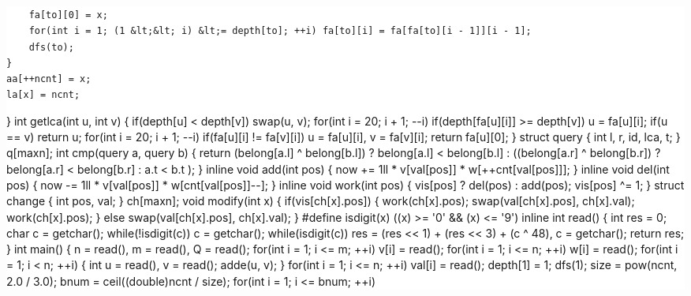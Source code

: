         fa[to][0] = x;
        for(int i = 1; (1 &lt;&lt; i) &lt;= depth[to]; ++i) fa[to][i] = fa[fa[to][i - 1]][i - 1];
        dfs(to);
    }
    aa[++ncnt] = x;
    la[x] = ncnt;
}
int getlca(int u, int v) {
    if(depth[u] &lt; depth[v]) swap(u, v);
    for(int i = 20; i + 1; --i) if(depth[fa[u][i]] &gt;= depth[v]) u = fa[u][i];
    if(u == v) return u;
    for(int i = 20; i + 1; --i) if(fa[u][i] != fa[v][i]) u = fa[u][i], v = fa[v][i];
    return fa[u][0];
}
struct query {
    int l, r, id, lca, t;
} q[maxn];
int cmp(query a, query b) {
    return (belong[a.l] ^ belong[b.l]) ? belong[a.l] &lt; belong[b.l] : ((belong[a.r] ^ belong[b.r]) ? belong[a.r] &lt; belong[b.r] : a.t &lt; b.t );
}
inline void add(int pos) {
    now += 1ll * v[val[pos]] * w[++cnt[val[pos]]];
}
inline void del(int pos) {
    now -= 1ll * v[val[pos]] * w[cnt[val[pos]]--];
}
inline void work(int pos) {
    vis[pos] ? del(pos) : add(pos);
    vis[pos] ^= 1;
}
struct change {
    int pos, val;
} ch[maxn];
void modify(int x) {
    if(vis[ch[x].pos]) {
        work(ch[x].pos);
        swap(val[ch[x].pos], ch[x].val);
        work(ch[x].pos);
    }
    else swap(val[ch[x].pos], ch[x].val);
}
#define isdigit(x) ((x) &gt;= &#39;0&#39; &amp;&amp; (x) &lt;= &#39;9&#39;)
inline int read() {
    int res = 0;
    char c = getchar();
    while(!isdigit(c)) c = getchar();
    while(isdigit(c)) res = (res &lt;&lt; 1) + (res &lt;&lt; 3) + (c ^ 48), c = getchar();
    return res;
}
int main() {
    n = read(), m = read(), Q = read();
    for(int i = 1; i &lt;= m; ++i) v[i] = read();
    for(int i = 1; i &lt;= n; ++i) w[i] = read();
    for(int i = 1; i &lt; n; ++i) {
        int u = read(), v = read();
        adde(u, v);
    }
    for(int i = 1; i &lt;= n; ++i) val[i] = read();
    depth[1] = 1;
    dfs(1);
    size = pow(ncnt, 2.0 / 3.0);
    bnum = ceil((double)ncnt / size);
    for(int i = 1; i &lt;= bnum; ++i)